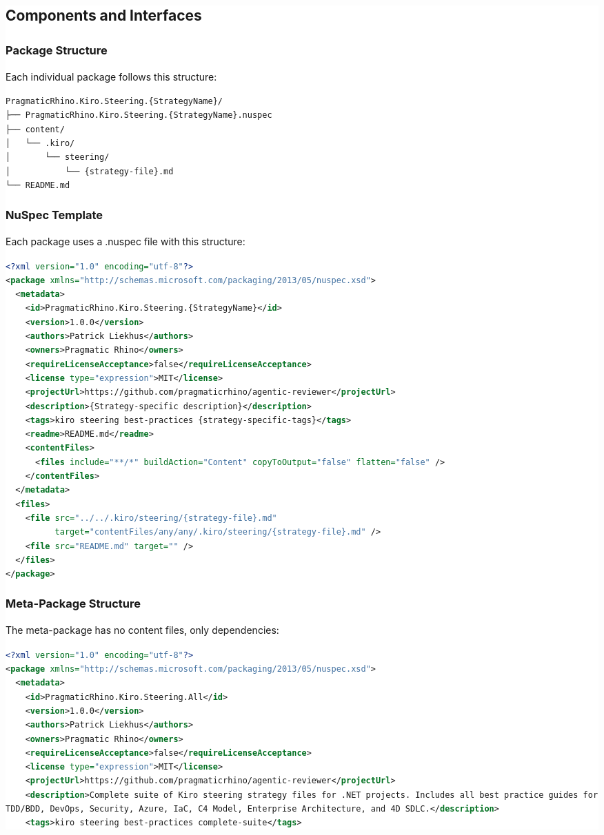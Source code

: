 ## Components and Interfaces

### Package Structure

Each individual package follows this structure:

```
PragmaticRhino.Kiro.Steering.{StrategyName}/
├── PragmaticRhino.Kiro.Steering.{StrategyName}.nuspec
├── content/
│   └── .kiro/
│       └── steering/
│           └── {strategy-file}.md
└── README.md
```

### NuSpec Template

Each package uses a .nuspec file with this structure:

```xml
<?xml version="1.0" encoding="utf-8"?>
<package xmlns="http://schemas.microsoft.com/packaging/2013/05/nuspec.xsd">
  <metadata>
    <id>PragmaticRhino.Kiro.Steering.{StrategyName}</id>
    <version>1.0.0</version>
    <authors>Patrick Liekhus</authors>
    <owners>Pragmatic Rhino</owners>
    <requireLicenseAcceptance>false</requireLicenseAcceptance>
    <license type="expression">MIT</license>
    <projectUrl>https://github.com/pragmaticrhino/agentic-reviewer</projectUrl>
    <description>{Strategy-specific description}</description>
    <tags>kiro steering best-practices {strategy-specific-tags}</tags>
    <readme>README.md</readme>
    <contentFiles>
      <files include="**/*" buildAction="Content" copyToOutput="false" flatten="false" />
    </contentFiles>
  </metadata>
  <files>
    <file src="../../.kiro/steering/{strategy-file}.md" 
          target="contentFiles/any/any/.kiro/steering/{strategy-file}.md" />
    <file src="README.md" target="" />
  </files>
</package>
```

### Meta-Package Structure

The meta-package has no content files, only dependencies:

```xml
<?xml version="1.0" encoding="utf-8"?>
<package xmlns="http://schemas.microsoft.com/packaging/2013/05/nuspec.xsd">
  <metadata>
    <id>PragmaticRhino.Kiro.Steering.All</id>
    <version>1.0.0</version>
    <authors>Patrick Liekhus</authors>
    <owners>Pragmatic Rhino</owners>
    <requireLicenseAcceptance>false</requireLicenseAcceptance>
    <license type="expression">MIT</license>
    <projectUrl>https://github.com/pragmaticrhino/agentic-reviewer</projectUrl>
    <description>Complete suite of Kiro steering strategy files for .NET projects. Includes all best practice guides for TDD/BDD, DevOps, Security, Azure, IaC, C4 Model, Enterprise Architecture, and 4D SDLC.</description>
    <tags>kiro steering best-practices complete-suite</tags>
```